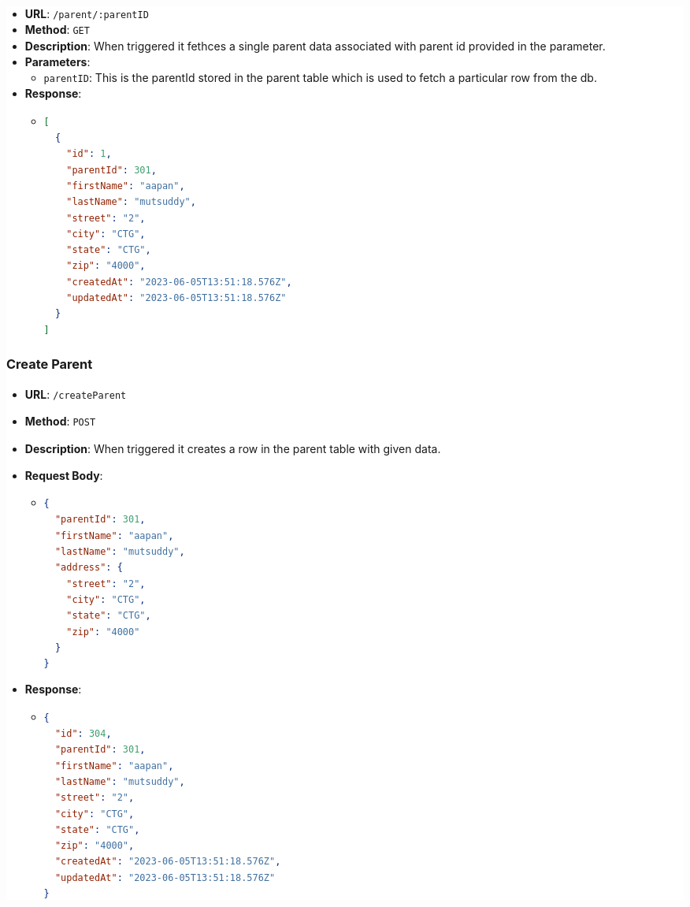 - **URL**: `/parent/:parentID`
- **Method**: `GET`
- **Description**: When triggered it fethces a single parent data associated with parent id provided in the parameter.
- **Parameters**:
  - `parentID`: This is the parentId stored in the parent table which is used to fetch a particular row from the db.
- **Response**:
  - ```json
    [
      {
        "id": 1,
        "parentId": 301,
        "firstName": "aapan",
        "lastName": "mutsuddy",
        "street": "2",
        "city": "CTG",
        "state": "CTG",
        "zip": "4000",
        "createdAt": "2023-06-05T13:51:18.576Z",
        "updatedAt": "2023-06-05T13:51:18.576Z"
      }
    ]
    ```

### Create Parent

- **URL**: `/createParent`
- **Method**: `POST`
- **Description**: When triggered it creates a row in the parent table with given data.
- **Request Body**:

  - ```json
    {
      "parentId": 301,
      "firstName": "aapan",
      "lastName": "mutsuddy",
      "address": {
        "street": "2",
        "city": "CTG",
        "state": "CTG",
        "zip": "4000"
      }
    }
    ```

- **Response**:

  - ```json
    {
      "id": 304,
      "parentId": 301,
      "firstName": "aapan",
      "lastName": "mutsuddy",
      "street": "2",
      "city": "CTG",
      "state": "CTG",
      "zip": "4000",
      "createdAt": "2023-06-05T13:51:18.576Z",
      "updatedAt": "2023-06-05T13:51:18.576Z"
    }
    ```
